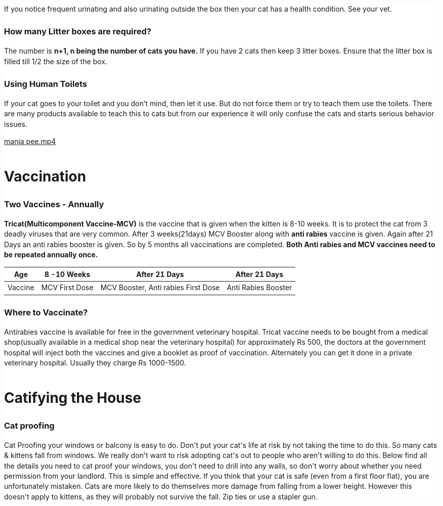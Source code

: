 If you notice frequent urinating and also urinating outside the box then your cat has a health condition. See your vet.

### How many Litter boxes are required?

The number is **n+1, n being the number of cats you have.** If you have 2 cats then keep 3 litter boxes. Ensure that the litter box is filled till 1/2 the size of the box.

### Using Human Toilets

If your cat goes to your toilet and you don’t mind, then let it use. But do not force them or try to teach them use the toilets. There are many products available to teach this to cats but from our experience it will only confuse the cats and starts serious behavior issues.

[manja pee.mp4](Kitten%20Adoption%20Information%201f708b7fdcab4b7a95b033c95aa1c7c0/manja_pee.mp4)

# Vaccination

### Two Vaccines - Annually

**Tricat(Multicomponent Vaccine-MCV)** is the vaccine that is given when the kitten is 8-10 weeks. It is to protect the cat from 3 deadly viruses that are very common. After 3 weeks(21days) MCV Booster along with **anti rabies** vaccine is given.  Again after 21 Days an anti rabies booster is given. So by 5 months all vaccinations are completed. **Both Anti rabies and MCV vaccines need to be repeated annually once.**

| Age | 8 -10 Weeks | After 21 Days | After 21 Days |
| --- | --- | --- | --- |
| Vaccine | MCV First Dose | MCV Booster, Anti rabies First Dose | Anti Rabies Booster |

### Where to Vaccinate?

Antirabies vaccine is available for free in the government veterinary hospital. Tricat vaccine needs to be bought from a medical shop(usually available in a medical shop near the veterinary hospital) for approximately Rs 500, the doctors at the government hospital will inject both the vaccines and give a booklet as proof of vaccination. Alternately you can get it done in a private veterinary hospital. Usually they charge Rs 1000-1500.

# Catifying the House

### Cat proofing

Cat Proofing your windows or balcony is easy to do. Don't put your cat's life at risk by not taking the time to do this. So many cats & kittens fall from windows. We really don't want to risk adopting cat's out to people who aren't willing to do this. Below find all the details you need to cat proof your windows, you don't need to drill into any walls, so don't worry about whether you need permission from your landlord. This is simple and effective. If you think that your cat is safe (even from a first floor flat), you are unfortunately mistaken. Cats are more likely to do themselves more damage from falling from a lower height. However this doesn't apply to kittens, as they will probably not survive the fall.  Zip ties or use a stapler gun.
